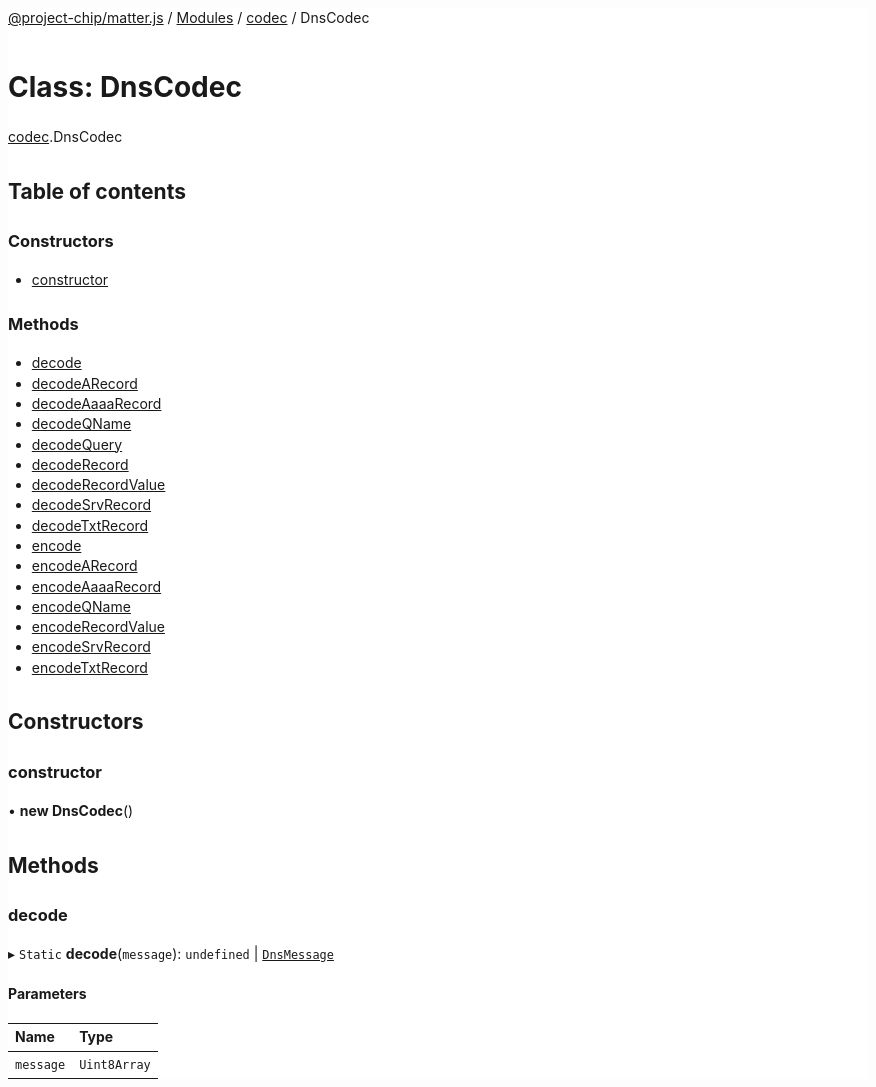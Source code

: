 [@project-chip/matter.js](../README.md) / [Modules](../modules.md) / [codec](../modules/codec.md) / DnsCodec

# Class: DnsCodec

[codec](../modules/codec.md).DnsCodec

## Table of contents

### Constructors

- [constructor](codec.DnsCodec.md#constructor)

### Methods

- [decode](codec.DnsCodec.md#decode)
- [decodeARecord](codec.DnsCodec.md#decodearecord)
- [decodeAaaaRecord](codec.DnsCodec.md#decodeaaaarecord)
- [decodeQName](codec.DnsCodec.md#decodeqname)
- [decodeQuery](codec.DnsCodec.md#decodequery)
- [decodeRecord](codec.DnsCodec.md#decoderecord)
- [decodeRecordValue](codec.DnsCodec.md#decoderecordvalue)
- [decodeSrvRecord](codec.DnsCodec.md#decodesrvrecord)
- [decodeTxtRecord](codec.DnsCodec.md#decodetxtrecord)
- [encode](codec.DnsCodec.md#encode)
- [encodeARecord](codec.DnsCodec.md#encodearecord)
- [encodeAaaaRecord](codec.DnsCodec.md#encodeaaaarecord)
- [encodeQName](codec.DnsCodec.md#encodeqname)
- [encodeRecordValue](codec.DnsCodec.md#encoderecordvalue)
- [encodeSrvRecord](codec.DnsCodec.md#encodesrvrecord)
- [encodeTxtRecord](codec.DnsCodec.md#encodetxtrecord)

## Constructors

### constructor

• **new DnsCodec**()

## Methods

### decode

▸ `Static` **decode**(`message`): `undefined` \| [`DnsMessage`](../interfaces/codec.DnsMessage.md)

#### Parameters

| Name | Type |
| :------ | :------ |
| `message` | `Uint8Array` |
